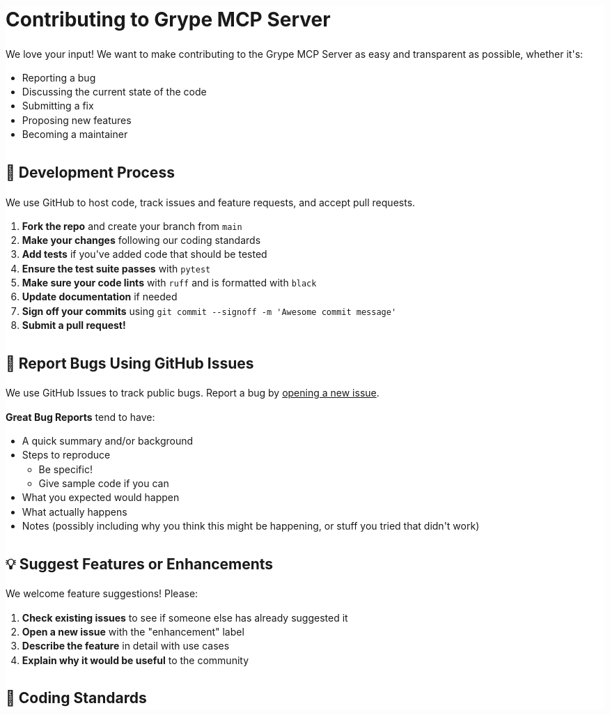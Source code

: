 # Contributing to Grype MCP Server

We love your input! We want to make contributing to the Grype MCP Server as easy and transparent as possible, whether it's:

- Reporting a bug
- Discussing the current state of the code  
- Submitting a fix
- Proposing new features
- Becoming a maintainer

## 🚀 Development Process

We use GitHub to host code, track issues and feature requests, and accept pull requests.

1. **Fork the repo** and create your branch from `main`
2. **Make your changes** following our coding standards
3. **Add tests** if you've added code that should be tested
4. **Ensure the test suite passes** with `pytest`
5. **Make sure your code lints** with `ruff` and is formatted with `black`
6. **Update documentation** if needed
7. **Sign off your commits** using `git commit --signoff -m 'Awesome commit message'`
8. **Submit a pull request!**

## 🐛 Report Bugs Using GitHub Issues

We use GitHub Issues to track public bugs. Report a bug by [opening a new issue](https://github.com/anchore/grype-mcp/issues/new).

**Great Bug Reports** tend to have:

- A quick summary and/or background
- Steps to reproduce
  - Be specific!
  - Give sample code if you can
- What you expected would happen
- What actually happens
- Notes (possibly including why you think this might be happening, or stuff you tried that didn't work)

## 💡 Suggest Features or Enhancements

We welcome feature suggestions! Please:

1. **Check existing issues** to see if someone else has already suggested it
2. **Open a new issue** with the "enhancement" label
3. **Describe the feature** in detail with use cases
4. **Explain why it would be useful** to the community

## 📝 Coding Standards
